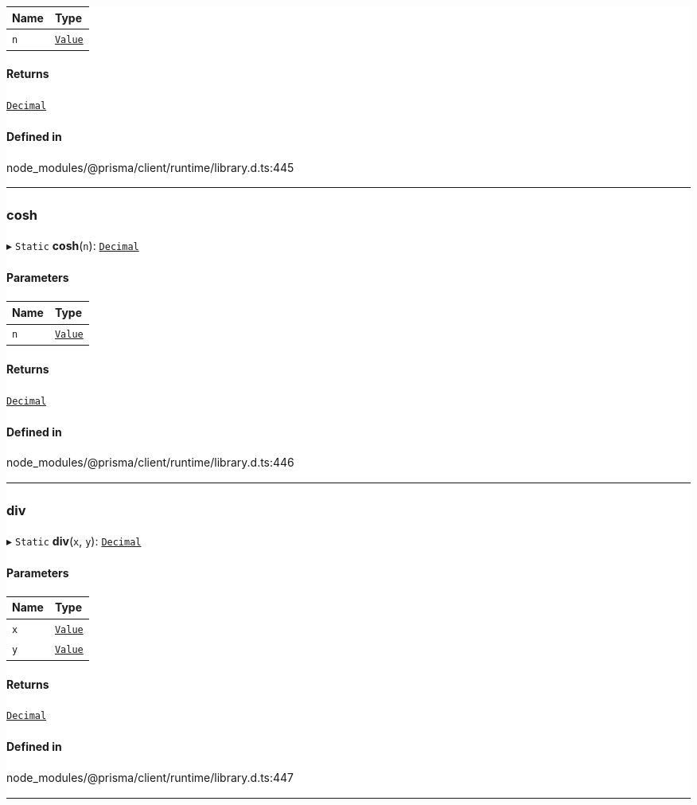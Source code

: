 | Name | Type |
| :------ | :------ |
| `n` | [`Value`](../modules/repository_prismaClient.Prisma.Decimal.md#value) |

#### Returns

[`Decimal`](repository_prismaClient.Prisma.Decimal-1.md)

#### Defined in

node_modules/@prisma/client/runtime/library.d.ts:445

___

### cosh

▸ `Static` **cosh**(`n`): [`Decimal`](repository_prismaClient.Prisma.Decimal-1.md)

#### Parameters

| Name | Type |
| :------ | :------ |
| `n` | [`Value`](../modules/repository_prismaClient.Prisma.Decimal.md#value) |

#### Returns

[`Decimal`](repository_prismaClient.Prisma.Decimal-1.md)

#### Defined in

node_modules/@prisma/client/runtime/library.d.ts:446

___

### div

▸ `Static` **div**(`x`, `y`): [`Decimal`](repository_prismaClient.Prisma.Decimal-1.md)

#### Parameters

| Name | Type |
| :------ | :------ |
| `x` | [`Value`](../modules/repository_prismaClient.Prisma.Decimal.md#value) |
| `y` | [`Value`](../modules/repository_prismaClient.Prisma.Decimal.md#value) |

#### Returns

[`Decimal`](repository_prismaClient.Prisma.Decimal-1.md)

#### Defined in

node_modules/@prisma/client/runtime/library.d.ts:447

___
